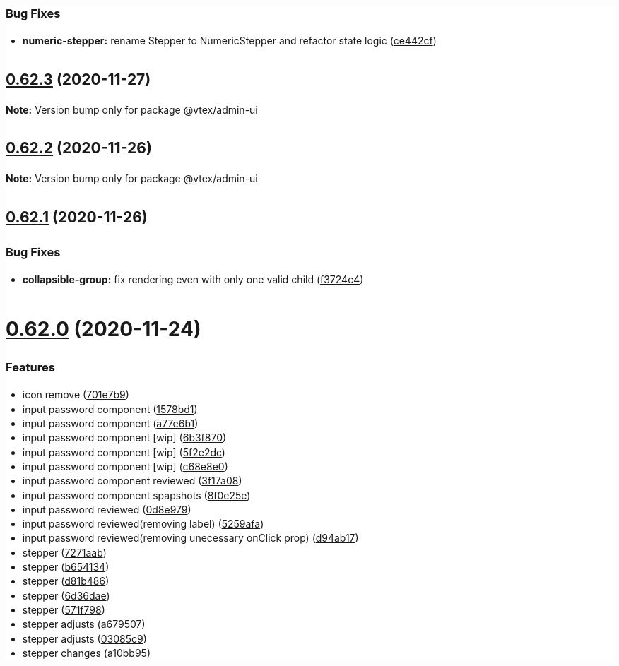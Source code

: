### Bug Fixes

- **numeric-stepper:** rename Stepper to NumericStepper and refactor state logic ([ce442cf](https://github.com/vtex/onda/commit/ce442cf7b2f96fe9b6ca90a4d7cf507275dce47b))

## [0.62.3](https://github.com/vtex/onda/compare/@vtex/admin-ui@0.62.2...@vtex/admin-ui@0.62.3) (2020-11-27)

**Note:** Version bump only for package @vtex/admin-ui

## [0.62.2](https://github.com/vtex/onda/compare/@vtex/admin-ui@0.62.1...@vtex/admin-ui@0.62.2) (2020-11-26)

**Note:** Version bump only for package @vtex/admin-ui

## [0.62.1](https://github.com/vtex/onda/compare/@vtex/admin-ui@0.62.0...@vtex/admin-ui@0.62.1) (2020-11-26)

### Bug Fixes

- **collapsible-group:** fix <Divider> rendering even with only one valid child ([f3724c4](https://github.com/vtex/onda/commit/f3724c4f25fb0ae6d6449fb757cdf452ae89dc62))

# [0.62.0](https://github.com/vtex/onda/compare/@vtex/admin-ui@0.61.0...@vtex/admin-ui@0.62.0) (2020-11-24)

### Features

- icon remove ([701e7b9](https://github.com/vtex/onda/commit/701e7b929af745b287b37020cbbc1bf91ad5c69f))
- input password component ([1578bd1](https://github.com/vtex/onda/commit/1578bd172c914039ed1c9880c6c81b03c5715806))
- input password component ([a77e6b1](https://github.com/vtex/onda/commit/a77e6b1ea8b7ab31855c13a0ab9d33c5e9141808))
- input password component [wip] ([6b3f870](https://github.com/vtex/onda/commit/6b3f870c74f46ef904e1d42bc715cb6f971b24c8))
- input password component [wip] ([5f2e2dc](https://github.com/vtex/onda/commit/5f2e2dc6676a491196275ec3a97e0000ffb07877))
- input password component [wip] ([c68e8e0](https://github.com/vtex/onda/commit/c68e8e04d08d6e21ed6a1b9c1ca04dddffbae4af))
- input password component reviewed ([3f17a08](https://github.com/vtex/onda/commit/3f17a08233fde256d92d93dddc17667b82991113))
- input password component spapshots ([8f0e25e](https://github.com/vtex/onda/commit/8f0e25e85315e419c35b64365749de97f84ff9cf))
- input password reviewed ([0d8e979](https://github.com/vtex/onda/commit/0d8e9790368df7235e2341026314dd75cd57ac3a))
- input password reviewed(removing label) ([5259afa](https://github.com/vtex/onda/commit/5259afa987bc7cacb207261a25fb3c2e000802ce))
- input password reviewed(removing unecessary onClick prop) ([d94ab17](https://github.com/vtex/onda/commit/d94ab1759ca470c37aa0b48121b035d313ed6fad))
- stepper ([7271aab](https://github.com/vtex/onda/commit/7271aab9114b0db5cabe50858b2e90b2432eede8))
- stepper ([b654134](https://github.com/vtex/onda/commit/b654134f79207f5c9d977199aa2e6bc10b0b9a67))
- stepper ([d81b486](https://github.com/vtex/onda/commit/d81b486a1d0c87788429e33ab02a899201222d0d))
- stepper ([6d36dae](https://github.com/vtex/onda/commit/6d36daed623ee166726a42485f789819484b5ace))
- stepper ([571f798](https://github.com/vtex/onda/commit/571f798f7d73f4ea0f73709286c4ed3b8ab21c9d))
- stepper adjusts ([a679507](https://github.com/vtex/onda/commit/a6795074aa6a9bb34769476be0089f494bf85f83))
- stepper adjusts ([03085c9](https://github.com/vtex/onda/commit/03085c9a37fb52c63bc6c1bc35cf4079df378b0d))
- stepper changes ([a10bb95](https://github.com/vtex/onda/commit/a10bb954620de17c407ad4646acd2a05e6ddbbca))